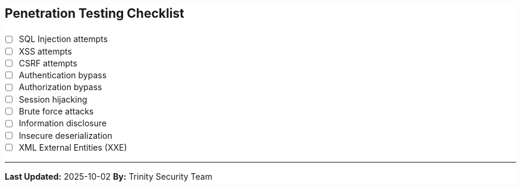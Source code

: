 
## Penetration Testing Checklist

- [ ] SQL Injection attempts
- [ ] XSS attempts
- [ ] CSRF attempts
- [ ] Authentication bypass
- [ ] Authorization bypass
- [ ] Session hijacking
- [ ] Brute force attacks
- [ ] Information disclosure
- [ ] Insecure deserialization
- [ ] XML External Entities (XXE)

---

**Last Updated:** 2025-10-02
**By:** Trinity Security Team
